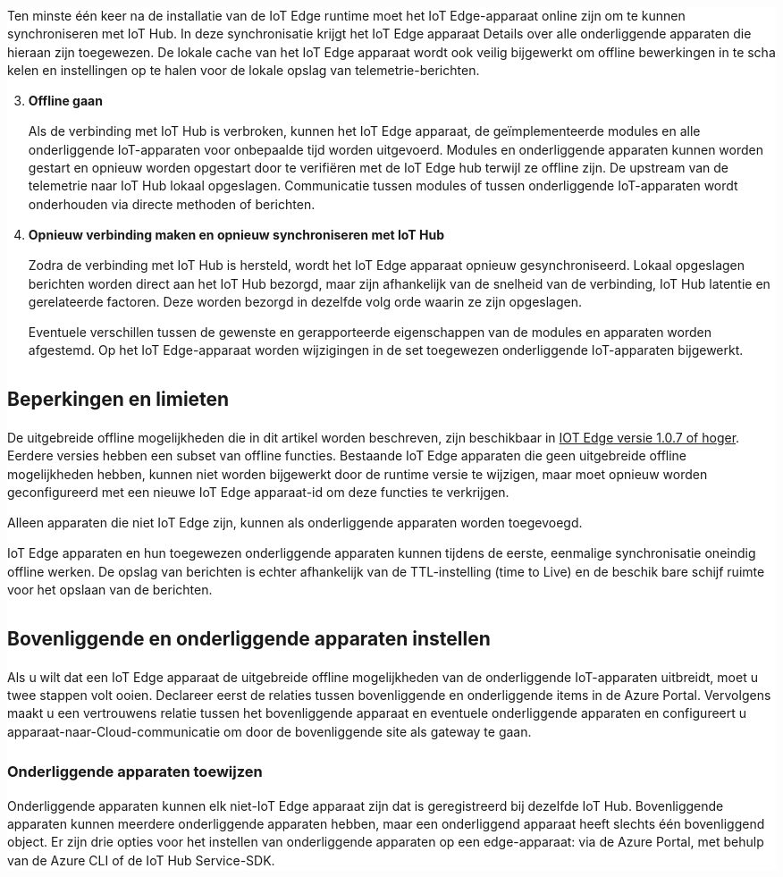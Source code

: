    Ten minste één keer na de installatie van de IoT Edge runtime moet het IoT Edge-apparaat online zijn om te kunnen synchroniseren met IoT Hub. In deze synchronisatie krijgt het IoT Edge apparaat Details over alle onderliggende apparaten die hieraan zijn toegewezen. De lokale cache van het IoT Edge apparaat wordt ook veilig bijgewerkt om offline bewerkingen in te scha kelen en instellingen op te halen voor de lokale opslag van telemetrie-berichten.

3. **Offline gaan**

   Als de verbinding met IoT Hub is verbroken, kunnen het IoT Edge apparaat, de geïmplementeerde modules en alle onderliggende IoT-apparaten voor onbepaalde tijd worden uitgevoerd. Modules en onderliggende apparaten kunnen worden gestart en opnieuw worden opgestart door te verifiëren met de IoT Edge hub terwijl ze offline zijn. De upstream van de telemetrie naar IoT Hub lokaal opgeslagen. Communicatie tussen modules of tussen onderliggende IoT-apparaten wordt onderhouden via directe methoden of berichten.

4. **Opnieuw verbinding maken en opnieuw synchroniseren met IoT Hub**

   Zodra de verbinding met IoT Hub is hersteld, wordt het IoT Edge apparaat opnieuw gesynchroniseerd. Lokaal opgeslagen berichten worden direct aan het IoT Hub bezorgd, maar zijn afhankelijk van de snelheid van de verbinding, IoT Hub latentie en gerelateerde factoren. Deze worden bezorgd in dezelfde volg orde waarin ze zijn opgeslagen.

   Eventuele verschillen tussen de gewenste en gerapporteerde eigenschappen van de modules en apparaten worden afgestemd. Op het IoT Edge-apparaat worden wijzigingen in de set toegewezen onderliggende IoT-apparaten bijgewerkt.

## <a name="restrictions-and-limits"></a>Beperkingen en limieten

De uitgebreide offline mogelijkheden die in dit artikel worden beschreven, zijn beschikbaar in [IOT Edge versie 1.0.7 of hoger](https://github.com/Azure/azure-iotedge/releases). Eerdere versies hebben een subset van offline functies. Bestaande IoT Edge apparaten die geen uitgebreide offline mogelijkheden hebben, kunnen niet worden bijgewerkt door de runtime versie te wijzigen, maar moet opnieuw worden geconfigureerd met een nieuwe IoT Edge apparaat-id om deze functies te verkrijgen.

Alleen apparaten die niet IoT Edge zijn, kunnen als onderliggende apparaten worden toegevoegd.

IoT Edge apparaten en hun toegewezen onderliggende apparaten kunnen tijdens de eerste, eenmalige synchronisatie oneindig offline werken. De opslag van berichten is echter afhankelijk van de TTL-instelling (time to Live) en de beschik bare schijf ruimte voor het opslaan van de berichten.

## <a name="set-up-parent-and-child-devices"></a>Bovenliggende en onderliggende apparaten instellen

Als u wilt dat een IoT Edge apparaat de uitgebreide offline mogelijkheden van de onderliggende IoT-apparaten uitbreidt, moet u twee stappen volt ooien. Declareer eerst de relaties tussen bovenliggende en onderliggende items in de Azure Portal. Vervolgens maakt u een vertrouwens relatie tussen het bovenliggende apparaat en eventuele onderliggende apparaten en configureert u apparaat-naar-Cloud-communicatie om door de bovenliggende site als gateway te gaan.

### <a name="assign-child-devices"></a>Onderliggende apparaten toewijzen

Onderliggende apparaten kunnen elk niet-IoT Edge apparaat zijn dat is geregistreerd bij dezelfde IoT Hub. Bovenliggende apparaten kunnen meerdere onderliggende apparaten hebben, maar een onderliggend apparaat heeft slechts één bovenliggend object. Er zijn drie opties voor het instellen van onderliggende apparaten op een edge-apparaat: via de Azure Portal, met behulp van de Azure CLI of de IoT Hub Service-SDK.
